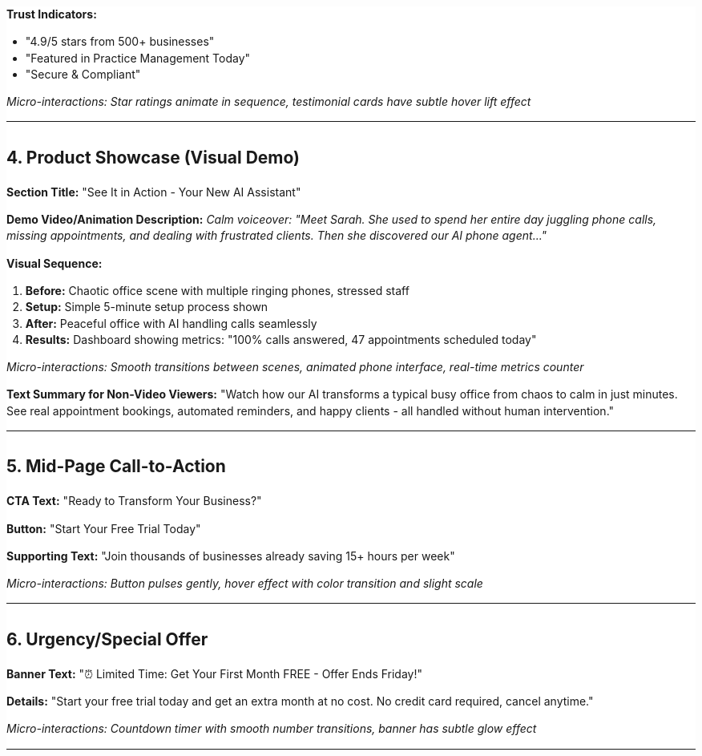 **Trust Indicators:**
- "4.9/5 stars from 500+ businesses"
- "Featured in Practice Management Today"
- "Secure & Compliant"

*Micro-interactions: Star ratings animate in sequence, testimonial cards have subtle hover lift effect*

---

## 4. Product Showcase (Visual Demo)

**Section Title:** "See It in Action - Your New AI Assistant"

**Demo Video/Animation Description:**
*Calm voiceover: "Meet Sarah. She used to spend her entire day juggling phone calls, missing appointments, and dealing with frustrated clients. Then she discovered our AI phone agent..."*

**Visual Sequence:**
1. **Before:** Chaotic office scene with multiple ringing phones, stressed staff
2. **Setup:** Simple 5-minute setup process shown
3. **After:** Peaceful office with AI handling calls seamlessly
4. **Results:** Dashboard showing metrics: "100% calls answered, 47 appointments scheduled today"

*Micro-interactions: Smooth transitions between scenes, animated phone interface, real-time metrics counter*

**Text Summary for Non-Video Viewers:**
"Watch how our AI transforms a typical busy office from chaos to calm in just minutes. See real appointment bookings, automated reminders, and happy clients - all handled without human intervention."

---

## 5. Mid-Page Call-to-Action

**CTA Text:** "Ready to Transform Your Business?"

**Button:** "Start Your Free Trial Today"

**Supporting Text:** "Join thousands of businesses already saving 15+ hours per week"

*Micro-interactions: Button pulses gently, hover effect with color transition and slight scale*

---

## 6. Urgency/Special Offer

**Banner Text:** "⏰ Limited Time: Get Your First Month FREE - Offer Ends Friday!"

**Details:** "Start your free trial today and get an extra month at no cost. No credit card required, cancel anytime."

*Micro-interactions: Countdown timer with smooth number transitions, banner has subtle glow effect*

----- 
